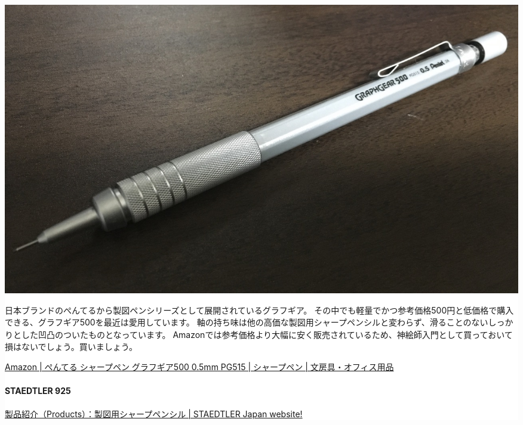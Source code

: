 ![グラフギア500](/blog/resources/images/2016/12/25/graphgear500.jpg)


日本ブランドのぺんてるから製図ペンシリーズとして展開されているグラフギア。
その中でも軽量でかつ参考価格500円と低価格で購入できる、グラフギア500を最近は愛用しています。
軸の持ち味は他の高価な製図用シャープペンシルと変わらず、滑ることのないしっかりとした凹凸のついたものとなっています。
Amazonでは参考価格より大幅に安く販売されているため、神絵師入門として買っておいて損はないでしょう。買いましょう。

[Amazon \| ぺんてる シャープペン グラフギア500 0.5mm PG515 \| シャープペン \| 文房具・オフィス用品](https://www.amazon.co.jp/%E3%81%BA%E3%82%93%E3%81%A6%E3%82%8B-%E3%82%B7%E3%83%A3%E3%83%BC%E3%83%97%E3%83%9A%E3%83%B3-%E3%82%B0%E3%83%A9%E3%83%95%E3%82%AE%E3%82%A2500-0-5mm-PG515/dp/B0017OR0ZG/ref=sr_1_1?ie=UTF8&qid=1482587820&tag=mzyy-22)


#### STAEDTLER 925

[製品紹介（Products）：製図用シャープペンシル \| STAEDTLER Japan website!](http://www.staedtler.jp/products/01_writing/07a-mechanical-pencil/index.html)
